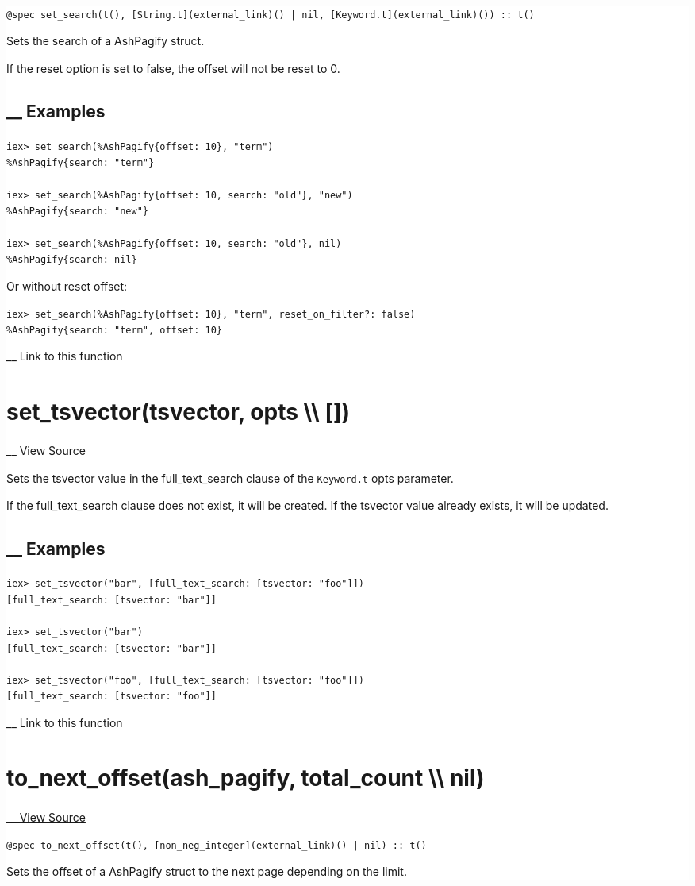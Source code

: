     
    @spec set_search(t(), [String.t](external_link)() | nil, [Keyword.t](external_link)()) :: t()

Sets the search of a AshPagify struct.

If the reset option is set to false, the offset will not be reset to 0.

##  __ Examples
    
    
    iex> set_search(%AshPagify{offset: 10}, "term")
    %AshPagify{search: "term"}
    
    iex> set_search(%AshPagify{offset: 10, search: "old"}, "new")
    %AshPagify{search: "new"}
    
    iex> set_search(%AshPagify{offset: 10, search: "old"}, nil)
    %AshPagify{search: nil}

Or without reset offset:
    
    
    iex> set_search(%AshPagify{offset: 10}, "term", reset_on_filter?: false)
    %AshPagify{search: "term", offset: 10}

__ Link to this function

# set_tsvector(tsvector, opts \\\ [])

[ __ View Source ](external_link)

Sets the tsvector value in the full_text_search clause of the `Keyword.t` opts parameter.

If the full_text_search clause does not exist, it will be created. If the tsvector value already exists, it will be updated.

##  __ Examples
    
    
    iex> set_tsvector("bar", [full_text_search: [tsvector: "foo"]])
    [full_text_search: [tsvector: "bar"]]
    
    iex> set_tsvector("bar")
    [full_text_search: [tsvector: "bar"]]
    
    iex> set_tsvector("foo", [full_text_search: [tsvector: "foo"]])
    [full_text_search: [tsvector: "foo"]]

__ Link to this function

# to_next_offset(ash_pagify, total_count \\\ nil)

[ __ View Source ](external_link)
    
    
    @spec to_next_offset(t(), [non_neg_integer](external_link)() | nil) :: t()

Sets the offset of a AshPagify struct to the next page depending on the limit.

